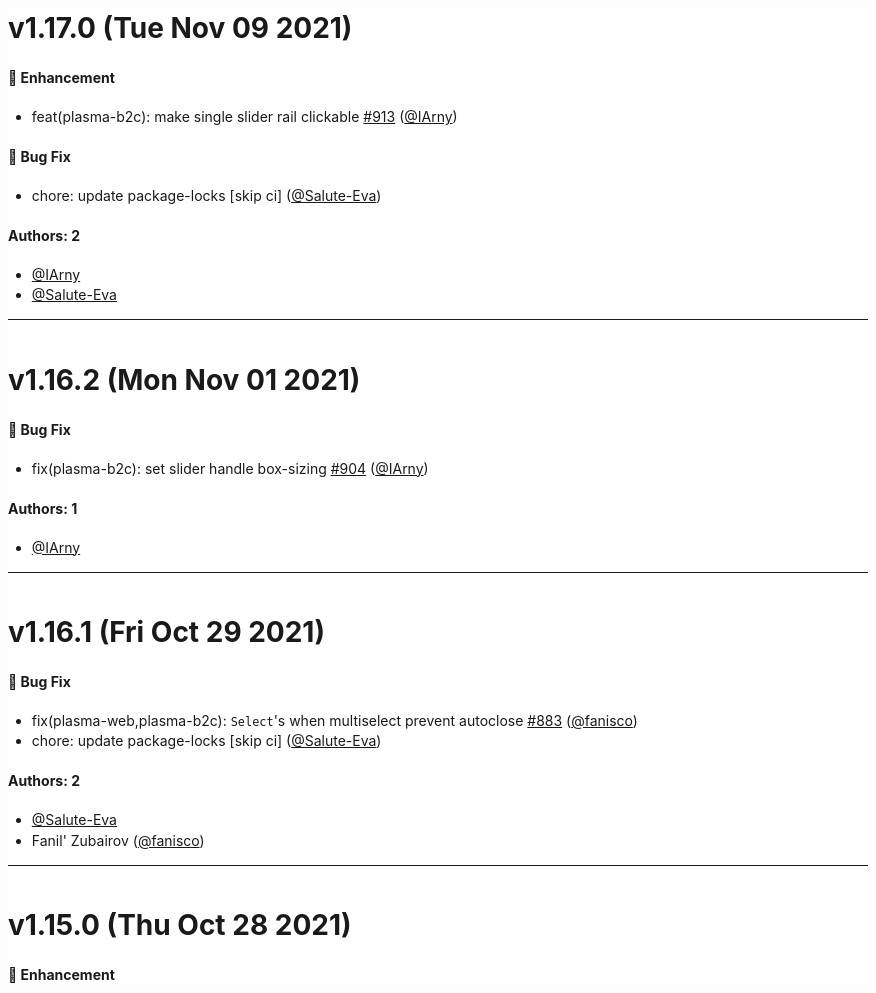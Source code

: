 
# v1.17.0 (Tue Nov 09 2021)

#### 🚀 Enhancement

- feat(plasma-b2c): make single slider rail clickable [#913](https://github.com/salute-developers/plasma/pull/913) ([@IArny](https://github.com/IArny))

#### 🐛 Bug Fix

- chore: update package-locks \[skip ci\] ([@Salute-Eva](https://github.com/Salute-Eva))

#### Authors: 2

- [@IArny](https://github.com/IArny)
- [@Salute-Eva](https://github.com/Salute-Eva)

---

# v1.16.2 (Mon Nov 01 2021)

#### 🐛 Bug Fix

- fix(plasma-b2c): set slider handle box-sizing [#904](https://github.com/salute-developers/plasma/pull/904) ([@IArny](https://github.com/IArny))

#### Authors: 1

- [@IArny](https://github.com/IArny)

---

# v1.16.1 (Fri Oct 29 2021)

#### 🐛 Bug Fix

- fix(plasma-web,plasma-b2c): `Select`'s when multiselect prevent autoclose [#883](https://github.com/salute-developers/plasma/pull/883) ([@fanisco](https://github.com/fanisco))
- chore: update package-locks \[skip ci\] ([@Salute-Eva](https://github.com/Salute-Eva))

#### Authors: 2

- [@Salute-Eva](https://github.com/Salute-Eva)
- Fanil' Zubairov ([@fanisco](https://github.com/fanisco))

---

# v1.15.0 (Thu Oct 28 2021)

#### 🚀 Enhancement
